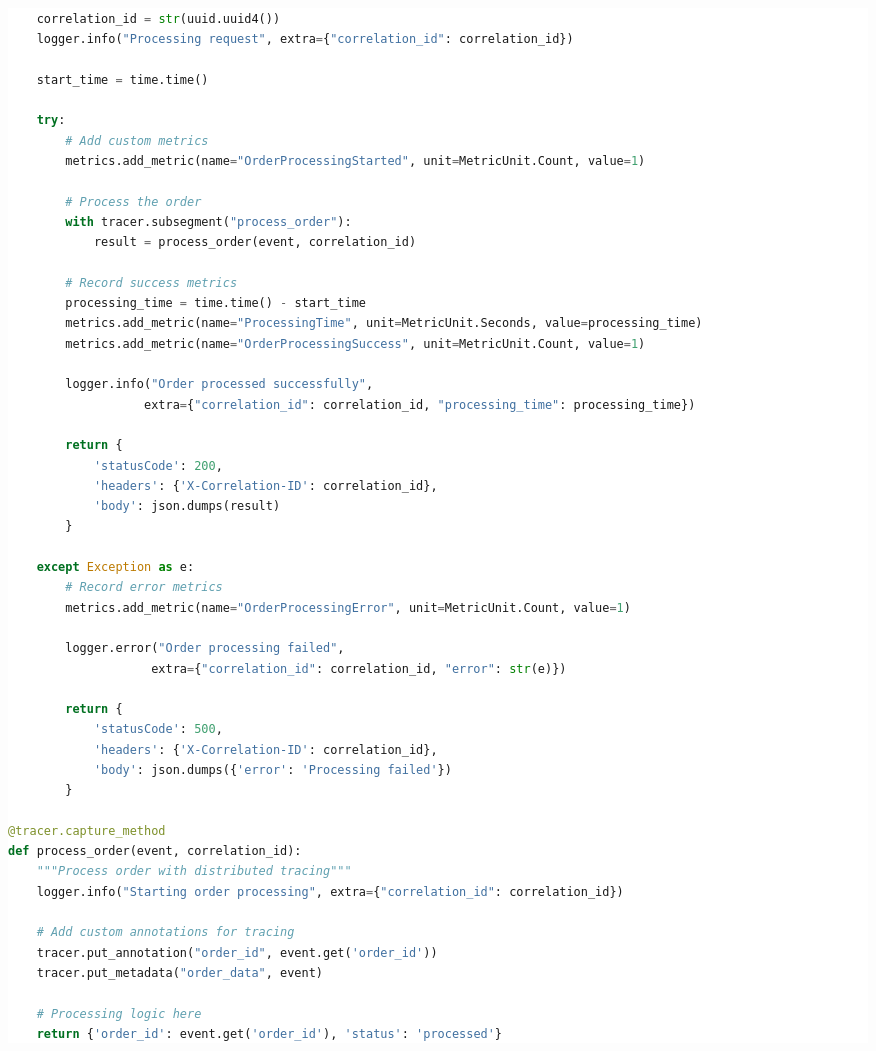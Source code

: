 ```python
    correlation_id = str(uuid.uuid4())
    logger.info("Processing request", extra={"correlation_id": correlation_id})
    
    start_time = time.time()
    
    try:
        # Add custom metrics
        metrics.add_metric(name="OrderProcessingStarted", unit=MetricUnit.Count, value=1)
        
        # Process the order
        with tracer.subsegment("process_order"):
            result = process_order(event, correlation_id)
        
        # Record success metrics
        processing_time = time.time() - start_time
        metrics.add_metric(name="ProcessingTime", unit=MetricUnit.Seconds, value=processing_time)
        metrics.add_metric(name="OrderProcessingSuccess", unit=MetricUnit.Count, value=1)
        
        logger.info("Order processed successfully", 
                   extra={"correlation_id": correlation_id, "processing_time": processing_time})
        
        return {
            'statusCode': 200,
            'headers': {'X-Correlation-ID': correlation_id},
            'body': json.dumps(result)
        }
        
    except Exception as e:
        # Record error metrics
        metrics.add_metric(name="OrderProcessingError", unit=MetricUnit.Count, value=1)
        
        logger.error("Order processing failed", 
                    extra={"correlation_id": correlation_id, "error": str(e)})
        
        return {
            'statusCode': 500,
            'headers': {'X-Correlation-ID': correlation_id},
            'body': json.dumps({'error': 'Processing failed'})
        }

@tracer.capture_method
def process_order(event, correlation_id):
    """Process order with distributed tracing"""
    logger.info("Starting order processing", extra={"correlation_id": correlation_id})
    
    # Add custom annotations for tracing
    tracer.put_annotation("order_id", event.get('order_id'))
    tracer.put_metadata("order_data", event)
    
    # Processing logic here
    return {'order_id': event.get('order_id'), 'status': 'processed'}
```
